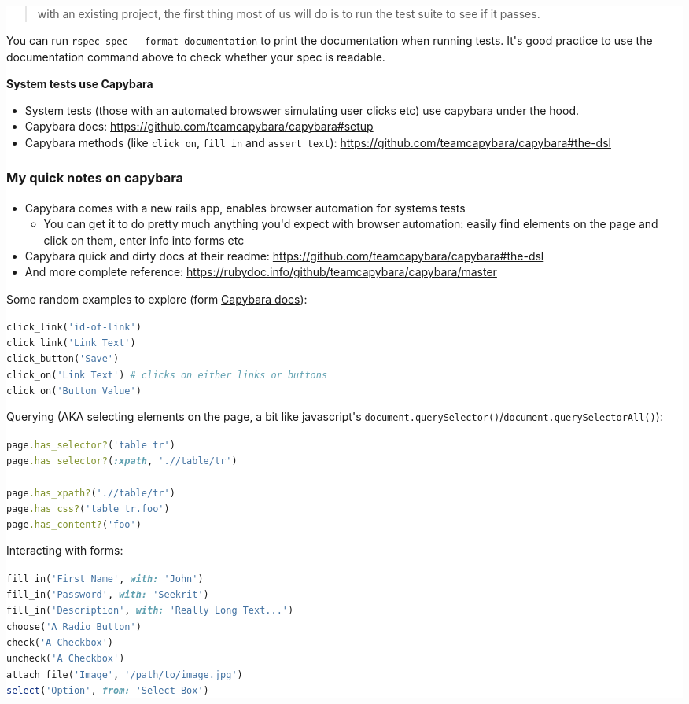 > with an existing project, the first thing most of us will do is to run the test suite to see if it passes.


You can run `rspec spec --format documentation` to print the documentation when running tests. It's good practice to use the documentation command above to check whether your spec is readable.


**System tests use Capybara**

- System tests (those with an automated browswer simulating user clicks etc) [use capybara](https://guides.rubyonrails.org/v5.1/testing.html#system-testing) under the hood.
- Capybara docs: https://github.com/teamcapybara/capybara#setup
- Capybara methods (like `click_on`, `fill_in` and `assert_text`): https://github.com/teamcapybara/capybara#the-dsl




### My quick notes on capybara

- Capybara comes with a new rails app, enables browser automation for systems tests
  - You can get it to do pretty much anything you'd expect with browser automation: easily find elements on the page and click on them, enter info into forms etc
- Capybara quick and dirty docs at their readme: https://github.com/teamcapybara/capybara#the-dsl
- And more complete reference: https://rubydoc.info/github/teamcapybara/capybara/master

Some random examples to explore (form [Capybara docs](https://github.com/teamcapybara/capybara#clicking-links-and-buttons)):

```rb
click_link('id-of-link')
click_link('Link Text')
click_button('Save')
click_on('Link Text') # clicks on either links or buttons
click_on('Button Value')
```

Querying (AKA selecting elements on the page, a bit like javascript's `document.querySelector()`/`document.querySelectorAll()`):

```rb
page.has_selector?('table tr')
page.has_selector?(:xpath, './/table/tr')

page.has_xpath?('.//table/tr')
page.has_css?('table tr.foo')
page.has_content?('foo')
```



Interacting with forms:

```rb
fill_in('First Name', with: 'John')
fill_in('Password', with: 'Seekrit')
fill_in('Description', with: 'Really Long Text...')
choose('A Radio Button')
check('A Checkbox')
uncheck('A Checkbox')
attach_file('Image', '/path/to/image.jpg')
select('Option', from: 'Select Box')
```
